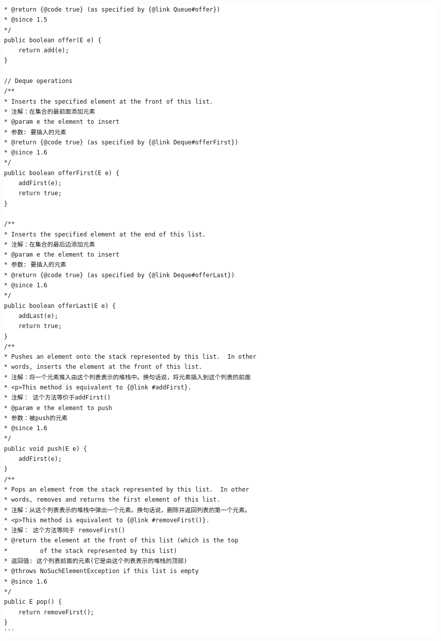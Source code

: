     * @return {@code true} (as specified by {@link Queue#offer})
    * @since 1.5
    */
    public boolean offer(E e) {
        return add(e);
    }
    
    // Deque operations
    /**
    * Inserts the specified element at the front of this list.
    * 注解：在集合的最前面添加元素
    * @param e the element to insert
    * 参数: 要插入的元素
    * @return {@code true} (as specified by {@link Deque#offerFirst})
    * @since 1.6
    */
    public boolean offerFirst(E e) {
        addFirst(e);
        return true;
    }
    
    /**
    * Inserts the specified element at the end of this list.
    * 注解：在集合的最后边添加元素
    * @param e the element to insert
    * 参数: 要插入的元素
    * @return {@code true} (as specified by {@link Deque#offerLast})
    * @since 1.6
    */
    public boolean offerLast(E e) {
        addLast(e);
        return true;
    }
    /**
    * Pushes an element onto the stack represented by this list.  In other
    * words, inserts the element at the front of this list.
    * 注解：将一个元素推入由这个列表表示的堆栈中。换句话说，将元素插入到这个列表的前面
    * <p>This method is equivalent to {@link #addFirst}.
    * 注解： 这个方法等价于addFirst()
    * @param e the element to push
    * 参数：被push的元素
    * @since 1.6
    */
    public void push(E e) {
        addFirst(e);
    }
    /**
    * Pops an element from the stack represented by this list.  In other
    * words, removes and returns the first element of this list.
    * 注解：从这个列表表示的堆栈中弹出一个元素。换句话说，删除并返回列表的第一个元素。
    * <p>This method is equivalent to {@link #removeFirst()}.
    * 注解： 这个方法等同于 removeFirst()
    * @return the element at the front of this list (which is the top
    *         of the stack represented by this list)
    * 返回值: 这个列表前面的元素(它是由这个列表表示的堆栈的顶部)
    * @throws NoSuchElementException if this list is empty
    * @since 1.6
    */
    public E pop() {
        return removeFirst();
    }
    ```
